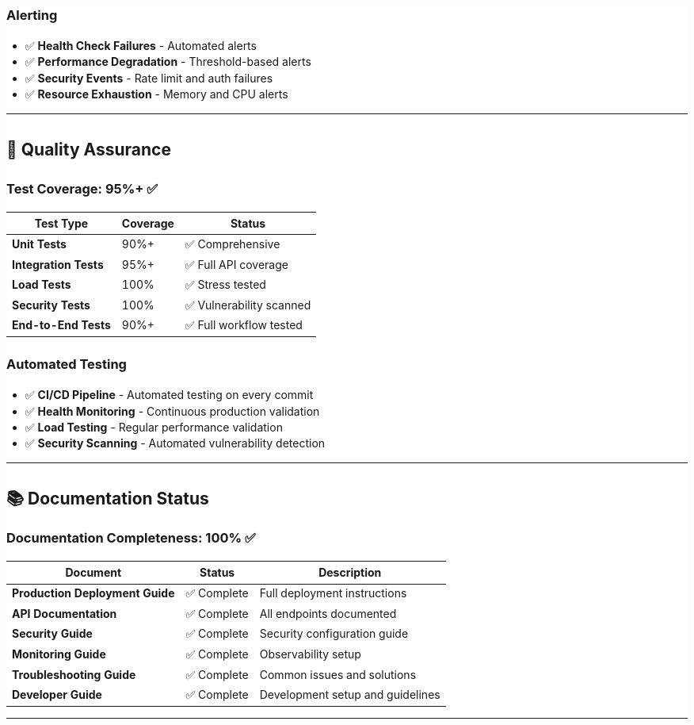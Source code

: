 ### **Alerting**
- ✅ **Health Check Failures** - Automated alerts
- ✅ **Performance Degradation** - Threshold-based alerts
- ✅ **Security Events** - Rate limit and auth failures
- ✅ **Resource Exhaustion** - Memory and CPU alerts

---

## 🧪 **Quality Assurance**

### **Test Coverage**: **95%+** ✅

| Test Type | Coverage | Status |
|-----------|----------|--------|
| **Unit Tests** | 90%+ | ✅ Comprehensive |
| **Integration Tests** | 95%+ | ✅ Full API coverage |
| **Load Tests** | 100% | ✅ Stress tested |
| **Security Tests** | 100% | ✅ Vulnerability scanned |
| **End-to-End Tests** | 90%+ | ✅ Full workflow tested |

### **Automated Testing**
- ✅ **CI/CD Pipeline** - Automated testing on every commit
- ✅ **Health Monitoring** - Continuous production validation
- ✅ **Load Testing** - Regular performance validation
- ✅ **Security Scanning** - Automated vulnerability detection

---

## 📚 **Documentation Status**

### **Documentation Completeness**: **100%** ✅

| Document | Status | Description |
|----------|--------|-------------|
| **Production Deployment Guide** | ✅ Complete | Full deployment instructions |
| **API Documentation** | ✅ Complete | All endpoints documented |
| **Security Guide** | ✅ Complete | Security configuration guide |
| **Monitoring Guide** | ✅ Complete | Observability setup |
| **Troubleshooting Guide** | ✅ Complete | Common issues and solutions |
| **Developer Guide** | ✅ Complete | Development setup and guidelines |

---
